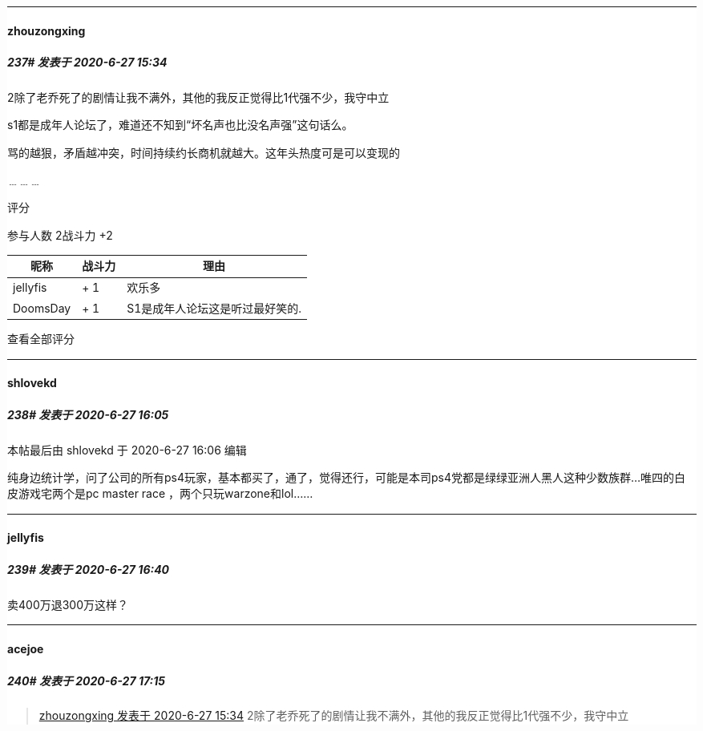 
-----

####  zhouzongxing  
##### 237#       发表于 2020-6-27 15:34


2除了老乔死了的剧情让我不满外，其他的我反正觉得比1代强不少，我守中立


s1都是成年人论坛了，难道还不知到“坏名声也比没名声强”这句话么。


骂的越狠，矛盾越冲突，时间持续约长商机就越大。这年头热度可是可以变现的


﹍﹍﹍

评分


 参与人数 2战斗力 +2

|昵称|战斗力|理由|
|----|---|---|
| jellyfis| + 1|欢乐多|
| DoomsDay| + 1|S1是成年人论坛这是听过最好笑的.|


查看全部评分


-----

####  shlovekd  
##### 238#       发表于 2020-6-27 16:05


 本帖最后由 shlovekd 于 2020-6-27 16:06 编辑 

纯身边统计学，问了公司的所有ps4玩家，基本都买了，通了，觉得还行，可能是本司ps4党都是绿绿亚洲人黑人这种少数族群…唯四的白皮游戏宅两个是pc master race ，两个只玩warzone和lol……


-----

####  jellyfis  
##### 239#       发表于 2020-6-27 16:40


卖400万退300万这样？


-----

####  acejoe  
##### 240#       发表于 2020-6-27 17:15


<blockquote><a href="httphttps://bbs.saraba1st.com/2b/forum.php?mod=redirect&amp;goto=findpost&amp;pid=47971881&amp;ptid=1944241" target="_blank">zhouzongxing 发表于 2020-6-27 15:34</a>
2除了老乔死了的剧情让我不满外，其他的我反正觉得比1代强不少，我守中立
